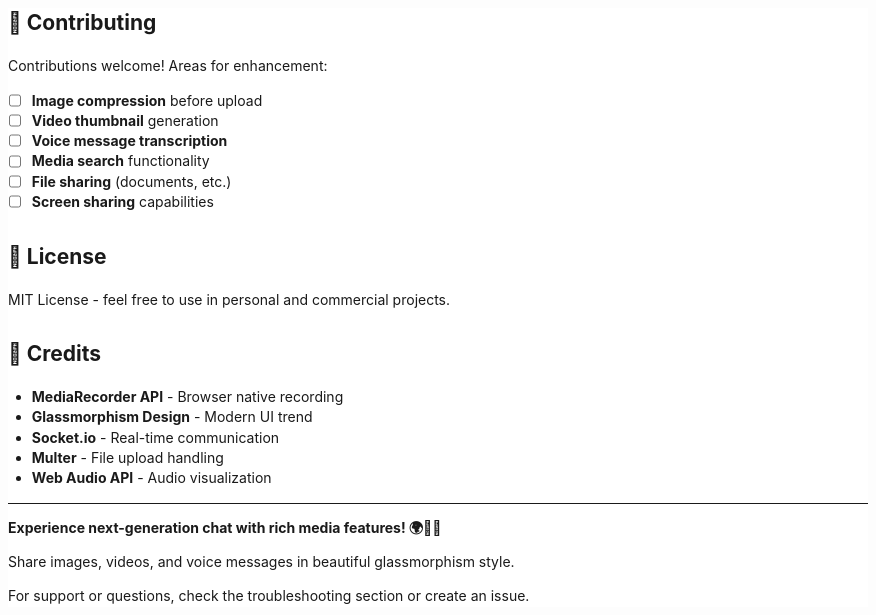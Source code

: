 ## 🤝 Contributing

Contributions welcome! Areas for enhancement:
- [ ] **Image compression** before upload
- [ ] **Video thumbnail** generation
- [ ] **Voice message transcription**
- [ ] **Media search** functionality  
- [ ] **File sharing** (documents, etc.)
- [ ] **Screen sharing** capabilities

## 📄 License

MIT License - feel free to use in personal and commercial projects.

## 🎉 Credits

- **MediaRecorder API** - Browser native recording
- **Glassmorphism Design** - Modern UI trend
- **Socket.io** - Real-time communication
- **Multer** - File upload handling
- **Web Audio API** - Audio visualization

---

**Experience next-generation chat with rich media features! 🌍💬🎵**

Share images, videos, and voice messages in beautiful glassmorphism style.

For support or questions, check the troubleshooting section or create an issue.
